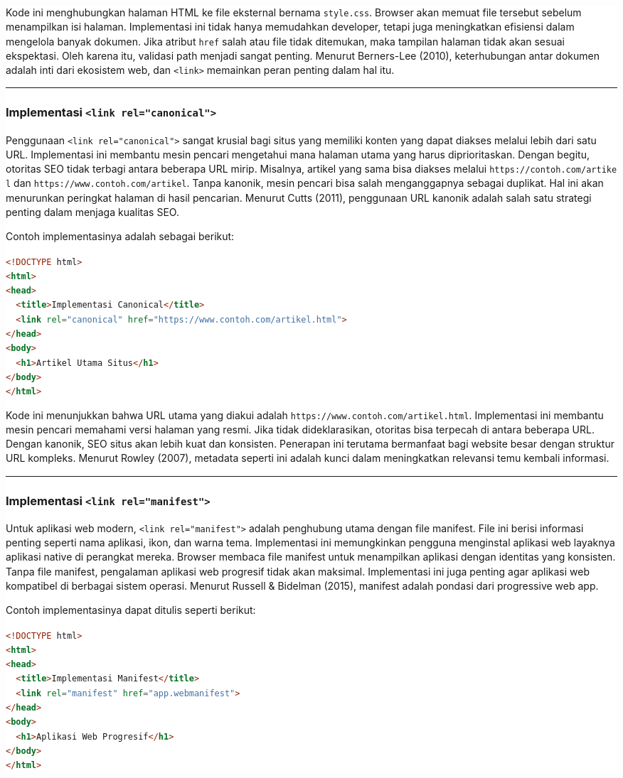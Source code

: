 Kode ini menghubungkan halaman HTML ke file eksternal bernama `style.css`. Browser akan memuat file tersebut sebelum menampilkan isi halaman. Implementasi ini tidak hanya memudahkan developer, tetapi juga meningkatkan efisiensi dalam mengelola banyak dokumen. Jika atribut `href` salah atau file tidak ditemukan, maka tampilan halaman tidak akan sesuai ekspektasi. Oleh karena itu, validasi path menjadi sangat penting. Menurut Berners-Lee (2010), keterhubungan antar dokumen adalah inti dari ekosistem web, dan `<link>` memainkan peran penting dalam hal itu.

---

### Implementasi `<link rel="canonical">`

Penggunaan `<link rel="canonical">` sangat krusial bagi situs yang memiliki konten yang dapat diakses melalui lebih dari satu URL. Implementasi ini membantu mesin pencari mengetahui mana halaman utama yang harus diprioritaskan. Dengan begitu, otoritas SEO tidak terbagi antara beberapa URL mirip. Misalnya, artikel yang sama bisa diakses melalui `https://contoh.com/artikel` dan `https://www.contoh.com/artikel`. Tanpa kanonik, mesin pencari bisa salah menganggapnya sebagai duplikat. Hal ini akan menurunkan peringkat halaman di hasil pencarian. Menurut Cutts (2011), penggunaan URL kanonik adalah salah satu strategi penting dalam menjaga kualitas SEO.

Contoh implementasinya adalah sebagai berikut:

```html
<!DOCTYPE html>
<html>
<head>
  <title>Implementasi Canonical</title>
  <link rel="canonical" href="https://www.contoh.com/artikel.html">
</head>
<body>
  <h1>Artikel Utama Situs</h1>
</body>
</html>
```

Kode ini menunjukkan bahwa URL utama yang diakui adalah `https://www.contoh.com/artikel.html`. Implementasi ini membantu mesin pencari memahami versi halaman yang resmi. Jika tidak dideklarasikan, otoritas bisa terpecah di antara beberapa URL. Dengan kanonik, SEO situs akan lebih kuat dan konsisten. Penerapan ini terutama bermanfaat bagi website besar dengan struktur URL kompleks. Menurut Rowley (2007), metadata seperti ini adalah kunci dalam meningkatkan relevansi temu kembali informasi.

---

### Implementasi `<link rel="manifest">`

Untuk aplikasi web modern, `<link rel="manifest">` adalah penghubung utama dengan file manifest. File ini berisi informasi penting seperti nama aplikasi, ikon, dan warna tema. Implementasi ini memungkinkan pengguna menginstal aplikasi web layaknya aplikasi native di perangkat mereka. Browser membaca file manifest untuk menampilkan aplikasi dengan identitas yang konsisten. Tanpa file manifest, pengalaman aplikasi web progresif tidak akan maksimal. Implementasi ini juga penting agar aplikasi web kompatibel di berbagai sistem operasi. Menurut Russell & Bidelman (2015), manifest adalah pondasi dari progressive web app.

Contoh implementasinya dapat ditulis seperti berikut:

```html
<!DOCTYPE html>
<html>
<head>
  <title>Implementasi Manifest</title>
  <link rel="manifest" href="app.webmanifest">
</head>
<body>
  <h1>Aplikasi Web Progresif</h1>
</body>
</html>
```
